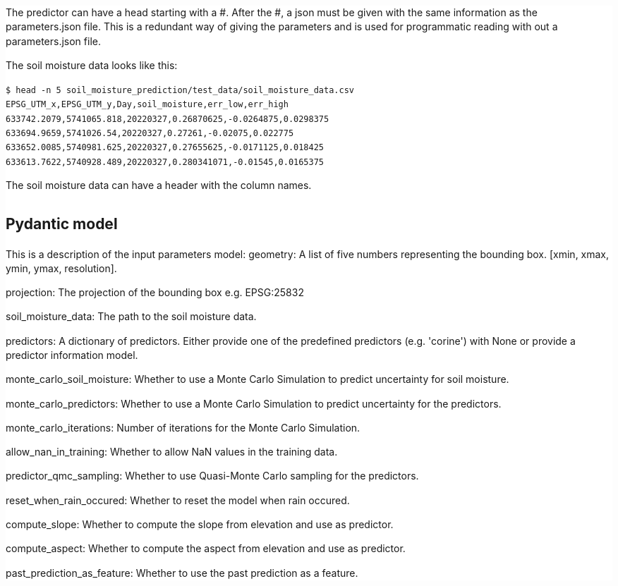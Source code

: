 The predictor can have a head starting with a #. After the #, a json must be given with the same information as the parameters.json file. This is a redundant way of giving the parameters and is used for programmatic reading with out a parameters.json file.

The soil moisture data looks like this:
```
$ head -n 5 soil_moisture_prediction/test_data/soil_moisture_data.csv
EPSG_UTM_x,EPSG_UTM_y,Day,soil_moisture,err_low,err_high
633742.2079,5741065.818,20220327,0.26870625,-0.0264875,0.0298375
633694.9659,5741026.54,20220327,0.27261,-0.02075,0.022775
633652.0085,5740981.625,20220327,0.27655625,-0.0171125,0.018425
633613.7622,5740928.489,20220327,0.280341071,-0.01545,0.0165375
```

The soil moisture data can have a header with the column names.

## Pydantic model
This is a description of the input parameters model:
geometry:
  A list of five numbers representing the bounding box. [xmin, xmax, ymin, ymax, resolution].

projection:
  The projection of the bounding box e.g. EPSG:25832

soil_moisture_data:
  The path to the soil moisture data.

predictors:
  A dictionary of predictors. Either provide one of the predefined predictors (e.g. 'corine') with None or provide a predictor information model.

monte_carlo_soil_moisture:
  Whether to use a Monte Carlo Simulation to predict uncertainty for soil moisture.

monte_carlo_predictors:
  Whether to use a Monte Carlo Simulation to predict uncertainty for the predictors.

monte_carlo_iterations:
  Number of iterations for the Monte Carlo Simulation.

allow_nan_in_training:
  Whether to allow NaN values in the training data.

predictor_qmc_sampling:
  Whether to use Quasi-Monte Carlo sampling for the predictors.

reset_when_rain_occured:
  Whether to reset the model when rain occured.

compute_slope:
  Whether to compute the slope from elevation and use as predictor.

compute_aspect:
  Whether to compute the aspect from elevation and use as predictor.

past_prediction_as_feature:
  Whether to use the past prediction as a feature.
